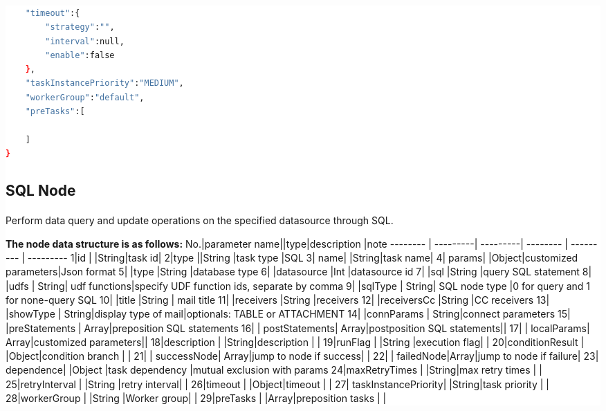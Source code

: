 ```bash
    "timeout":{
        "strategy":"",
        "interval":null,
        "enable":false
    },
    "taskInstancePriority":"MEDIUM",
    "workerGroup":"default",
    "preTasks":[

    ]
}

```


## SQL Node
Perform data query and update operations on the specified datasource through SQL.

**The node data structure is as follows:**
No.|parameter name||type|description |note
-------- | ---------| ---------| -------- | --------- | ---------
1|id | |String|task id|
2|type ||String |task type |SQL
3| name| |String|task name|
4| params| |Object|customized parameters|Json format
5| |type |String |database type
6| |datasource |Int |datasource id
7| |sql |String |query SQL statement
8| |udfs | String| udf functions|specify UDF function ids, separate by comma
9| |sqlType | String| SQL node type |0 for query and 1 for none-query SQL
10| |title |String | mail title
11| |receivers |String |receivers
12| |receiversCc |String |CC receivers
13| |showType | String|display type of mail|optionals: TABLE or ATTACHMENT
14| |connParams | String|connect parameters
15| |preStatements | Array|preposition SQL statements
16| | postStatements| Array|postposition SQL statements||
17| | localParams| Array|customized parameters||
18|description | |String|description | |
19|runFlag | |String |execution flag| |
20|conditionResult | |Object|condition branch  | |
21| | successNode| Array|jump to node if success| |
22| | failedNode|Array|jump to node if failure| 
23| dependence| |Object |task dependency |mutual exclusion with params
24|maxRetryTimes | |String|max retry times | |
25|retryInterval | |String |retry interval| |
26|timeout | |Object|timeout | |
27| taskInstancePriority| |String|task priority | |
28|workerGroup | |String |Worker group| |
29|preTasks | |Array|preposition tasks | |
